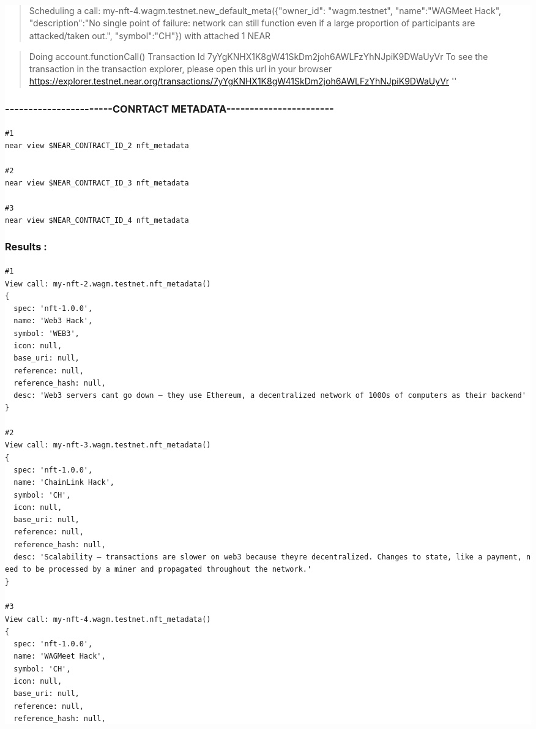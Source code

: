 > Scheduling a call: my-nft-4.wagm.testnet.new_default_meta({"owner_id": "wagm.testnet", "name":"WAGMeet Hack", "description":"No single point of failure: network can still function even if a large proportion of participants are attacked/taken out.", "symbol":"CH"}) with attached 1 NEAR

> Doing account.functionCall()
> Transaction Id 7yYgKNHX1K8gW41SkDm2joh6AWLFzYhNJpiK9DWaUyVr
> To see the transaction in the transaction explorer, please open this url in your browser
> https://explorer.testnet.near.org/transactions/7yYgKNHX1K8gW41SkDm2joh6AWLFzYhNJpiK9DWaUyVr
> ''

### -----------------------CONRTACT METADATA-----------------------

```
#1
near view $NEAR_CONTRACT_ID_2 nft_metadata

#2
near view $NEAR_CONTRACT_ID_3 nft_metadata

#3
near view $NEAR_CONTRACT_ID_4 nft_metadata
```
### Results :
```
#1
View call: my-nft-2.wagm.testnet.nft_metadata()
{
  spec: 'nft-1.0.0',
  name: 'Web3 Hack',
  symbol: 'WEB3',
  icon: null,
  base_uri: null,
  reference: null,
  reference_hash: null,
  desc: 'Web3 servers cant go down – they use Ethereum, a decentralized network of 1000s of computers as their backend'
}

#2
View call: my-nft-3.wagm.testnet.nft_metadata()
{
  spec: 'nft-1.0.0',
  name: 'ChainLink Hack',
  symbol: 'CH',
  icon: null,
  base_uri: null,
  reference: null,
  reference_hash: null,
  desc: 'Scalability – transactions are slower on web3 because theyre decentralized. Changes to state, like a payment, need to be processed by a miner and propagated throughout the network.'
}

#3
View call: my-nft-4.wagm.testnet.nft_metadata()
{
  spec: 'nft-1.0.0',
  name: 'WAGMeet Hack',
  symbol: 'CH',
  icon: null,
  base_uri: null,
  reference: null,
  reference_hash: null,
```
